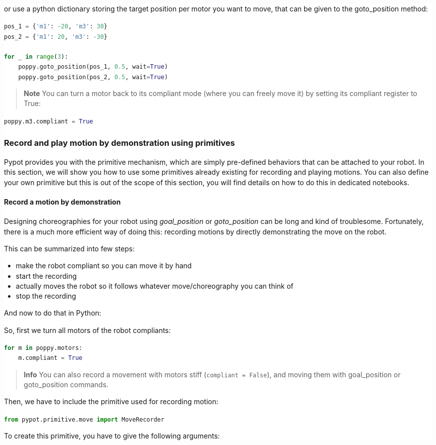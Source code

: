 or use a python dictionary storing the target position per motor you want to move, that can be given to the goto_position method:

```python
pos_1 = {'m1': -20, 'm3': 30}
pos_2 = {'m1': 20, 'm3': -30}

for _ in range(3):
    poppy.goto_position(pos_1, 0.5, wait=True)
    poppy.goto_position(pos_2, 0.5, wait=True)
```

> **Note** You can turn a motor back to its compliant mode (where you can freely move it) by setting its compliant register to True:
```python
poppy.m3.compliant = True
```

### Record and play motion by demonstration using primitives

Pypot provides you with the primitive mechanism, which are simply pre-defined behaviors that can be attached to your robot. In this section, we will show you how to use some primitives already existing for recording and playing motions. You can also define your own primitive but this is out of the scope of this section, you will find details on how to do this in dedicated notebooks.

#### Record a motion by demonstration

Designing choreographies for your robot using *goal_position* or *goto_position* can be long and kind of troublesome. Fortunately, there is a much more efficient way of doing this: recording motions by directly demonstrating the move on the robot.

This can be summarized into few steps:

* make the robot compliant so you can move it by hand
* start the recording
* actually moves the robot so it follows whatever move/choreography you can think of
* stop the recording

And now to do that in Python:

So, first we turn all motors of the robot compliants:

```python
for m in poppy.motors:
    m.compliant = True
```
> **Info** You can also record a movement with motors stiff (`compliant = False`), and moving them with goal_position or goto_position commands.

Then, we have to include the primitive used for recording motion:

```python
from pypot.primitive.move import MoveRecorder
```

To create this primitive, you have to give the following arguments:
